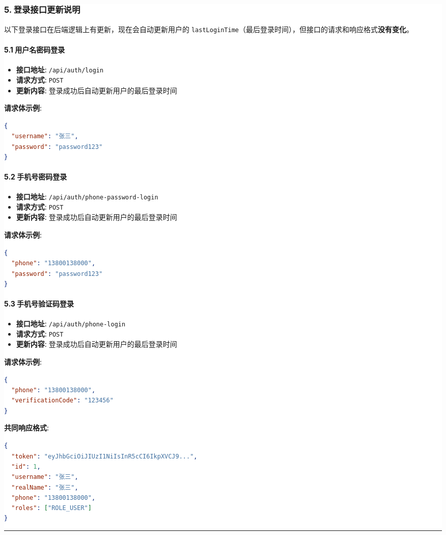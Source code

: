 
### 5. 登录接口更新说明

以下登录接口在后端逻辑上有更新，现在会自动更新用户的 `lastLoginTime`（最后登录时间），但接口的请求和响应格式**没有变化**。

#### 5.1 用户名密码登录

- **接口地址**: `/api/auth/login`
- **请求方式**: `POST`
- **更新内容**: 登录成功后自动更新用户的最后登录时间

**请求体示例**:
```json
{
  "username": "张三",
  "password": "password123"
}
```

#### 5.2 手机号密码登录

- **接口地址**: `/api/auth/phone-password-login`
- **请求方式**: `POST`
- **更新内容**: 登录成功后自动更新用户的最后登录时间

**请求体示例**:
```json
{
  "phone": "13800138000",
  "password": "password123"
}
```

#### 5.3 手机号验证码登录

- **接口地址**: `/api/auth/phone-login`
- **请求方式**: `POST`
- **更新内容**: 登录成功后自动更新用户的最后登录时间

**请求体示例**:
```json
{
  "phone": "13800138000",
  "verificationCode": "123456"
}
```

**共同响应格式**:
```json
{
  "token": "eyJhbGciOiJIUzI1NiIsInR5cCI6IkpXVCJ9...",
  "id": 1,
  "username": "张三",
  "realName": "张三",
  "phone": "13800138000",
  "roles": ["ROLE_USER"]
}
```

---